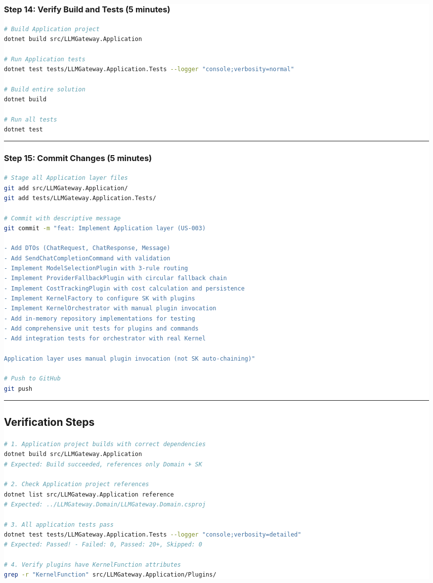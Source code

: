 
### Step 14: Verify Build and Tests (5 minutes)

```bash
# Build Application project
dotnet build src/LLMGateway.Application

# Run Application tests
dotnet test tests/LLMGateway.Application.Tests --logger "console;verbosity=normal"

# Build entire solution
dotnet build

# Run all tests
dotnet test
```

---

### Step 15: Commit Changes (5 minutes)

```bash
# Stage all Application layer files
git add src/LLMGateway.Application/
git add tests/LLMGateway.Application.Tests/

# Commit with descriptive message
git commit -m "feat: Implement Application layer (US-003)

- Add DTOs (ChatRequest, ChatResponse, Message)
- Add SendChatCompletionCommand with validation
- Implement ModelSelectionPlugin with 3-rule routing
- Implement ProviderFallbackPlugin with circular fallback chain
- Implement CostTrackingPlugin with cost calculation and persistence
- Implement KernelFactory to configure SK with plugins
- Implement KernelOrchestrator with manual plugin invocation
- Add in-memory repository implementations for testing
- Add comprehensive unit tests for plugins and commands
- Add integration tests for orchestrator with real Kernel

Application layer uses manual plugin invocation (not SK auto-chaining)"

# Push to GitHub
git push
```

---

## Verification Steps

```bash
# 1. Application project builds with correct dependencies
dotnet build src/LLMGateway.Application
# Expected: Build succeeded, references only Domain + SK

# 2. Check Application project references
dotnet list src/LLMGateway.Application reference
# Expected: ../LLMGateway.Domain/LLMGateway.Domain.csproj

# 3. All application tests pass
dotnet test tests/LLMGateway.Application.Tests --logger "console;verbosity=detailed"
# Expected: Passed! - Failed: 0, Passed: 20+, Skipped: 0

# 4. Verify plugins have KernelFunction attributes
grep -r "KernelFunction" src/LLMGateway.Application/Plugins/
```